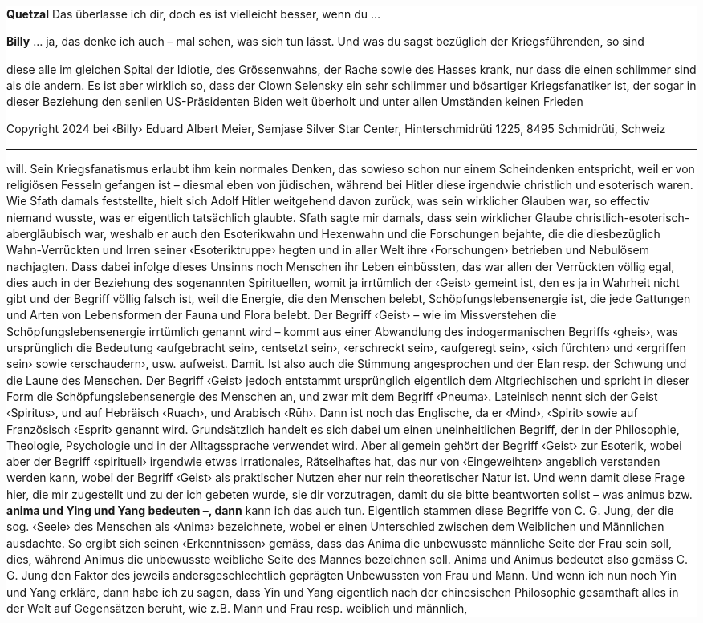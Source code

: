 **Quetzal** Das überlasse ich dir, doch es ist vielleicht besser, wenn du …

**Billy** … ja, das denke ich auch – mal sehen, was sich tun lässt. Und was du sagst bezüglich der Kriegsführenden, so sind

diese alle im gleichen Spital der Idiotie, des Grössenwahns, der Rache sowie des Hasses krank, nur dass die einen schlimmer
sind als die andern. Es ist aber wirklich so, dass der Clown Selensky ein sehr schlimmer und bösartiger Kriegsfanatiker ist,
der sogar in dieser Beziehung den senilen US-Präsidenten Biden weit überholt und unter allen Umständen keinen Frieden

Copyright 2024 bei ‹Billy› Eduard Albert Meier, Semjase Silver Star Center, Hinterschmidrüti 1225, 8495 Schmidrüti, Schweiz


-----

will. Sein Kriegsfanatismus erlaubt ihm kein normales Denken, das sowieso schon nur einem Scheindenken entspricht, weil
er von religiösen Fesseln gefangen ist – diesmal eben von jüdischen, während bei Hitler diese irgendwie christlich und
esoterisch waren. Wie Sfath damals feststellte, hielt sich Adolf Hitler weitgehend davon zurück, was sein wirklicher Glauben
war, so effectiv niemand wusste, was er eigentlich tatsächlich glaubte. Sfath sagte mir damals, dass sein wirklicher Glaube
christlich-esoterisch-abergläubisch war, weshalb er auch den Esoterikwahn und Hexenwahn und die Forschungen bejahte,
die die diesbezüglich Wahn-Verrückten und Irren seiner ‹Esoteriktruppe› hegten und in aller Welt ihre ‹Forschungen› betrieben und Nebulösem nachjagten. Dass dabei infolge dieses Unsinns noch Menschen ihr Leben einbüssten, das war allen
der Verrückten völlig egal, dies auch in der Beziehung des sogenannten Spirituellen, womit ja irrtümlich der ‹Geist› gemeint
ist, den es ja in Wahrheit nicht gibt und der Begriff völlig falsch ist, weil die Energie, die den Menschen belebt, Schöpfungslebensenergie ist, die jede Gattungen und Arten von Lebensformen der Fauna und Flora belebt. Der Begriff ‹Geist› – wie
im Missverstehen die Schöpfungslebensenergie irrtümlich genannt wird – kommt aus einer Abwandlung des indogermanischen Begriffs ‹gheis›, was ursprünglich die Bedeutung ‹aufgebracht sein›, ‹entsetzt sein›, ‹erschreckt sein›, ‹aufgeregt
sein›, ‹sich fürchten› und ‹ergriffen sein› sowie ‹erschaudern›, usw. aufweist. Damit. Ist also auch die Stimmung angesprochen und der Elan resp. der Schwung und die Laune des Menschen.
Der Begriff ‹Geist› jedoch entstammt ursprünglich eigentlich dem Altgriechischen und spricht in dieser Form die Schöpfungslebensenergie des Menschen an, und zwar mit dem Begriff ‹Pneuma›. Lateinisch nennt sich der Geist ‹Spiritus›, und
auf Hebräisch ‹Ruach›, und Arabisch ‹Rūh›. Dann ist noch das Englische, da er ‹Mind›, ‹Spirit› sowie auf Französisch ‹Esprit›
genannt wird. Grundsätzlich handelt es sich dabei um einen uneinheitlichen Begriff, der in der Philosophie, Theologie, Psychologie und in der Alltagssprache verwendet wird.
Aber allgemein gehört der Begriff ‹Geist› zur Esoterik, wobei aber der Begriff ‹spirituell› irgendwie etwas Irrationales, Rätselhaftes hat, das nur von ‹Eingeweihten› angeblich verstanden werden kann, wobei der Begriff ‹Geist› als praktischer Nutzen eher nur rein theoretischer Natur ist. Und wenn damit diese Frage hier, die mir zugestellt und zu der ich gebeten wurde,
sie dir vorzutragen, damit du sie bitte beantworten sollst – was animus bzw. **anima und Ying und Yang bedeuten –, dann**
kann ich das auch tun. Eigentlich stammen diese Begriffe von C. G. Jung, der die sog. ‹Seele› des Menschen als ‹Anima›
bezeichnete, wobei er einen Unterschied zwischen dem Weiblichen und Männlichen ausdachte. So ergibt sich seinen ‹Erkenntnissen› gemäss, dass das Anima die unbewusste männliche Seite der Frau sein soll, dies, während Animus die unbewusste weibliche Seite des Mannes bezeichnen soll. Anima und Animus bedeutet also gemäss C. G. Jung den Faktor des
jeweils andersgeschlechtlich geprägten Unbewussten von Frau und Mann.
Und wenn ich nun noch Yin und Yang erkläre, dann habe ich zu sagen, dass Yin und Yang eigentlich nach der chinesischen
Philosophie gesamthaft alles in der Welt auf Gegensätzen beruht, wie z.B. Mann und Frau resp. weiblich und männlich,